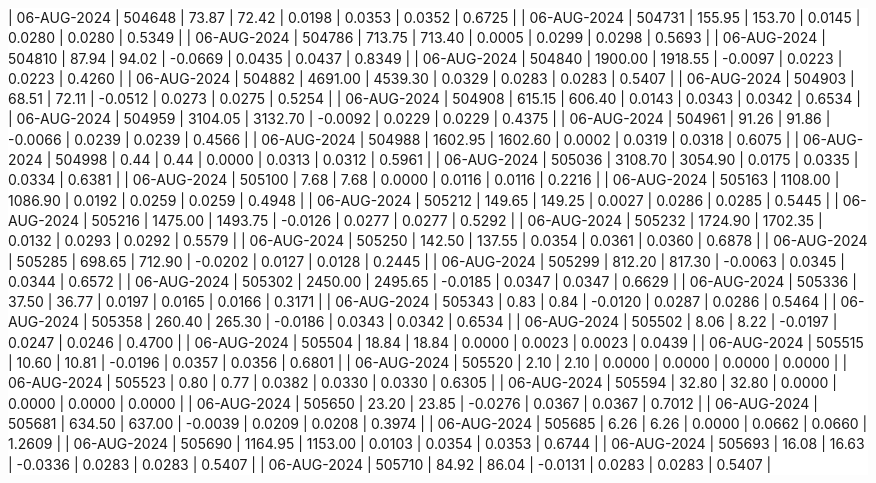 | 06-AUG-2024 | 504648 | 73.87 | 72.42 | 0.0198 | 0.0353 | 0.0352 | 0.6725 |
| 06-AUG-2024 | 504731 | 155.95 | 153.70 | 0.0145 | 0.0280 | 0.0280 | 0.5349 |
| 06-AUG-2024 | 504786 | 713.75 | 713.40 | 0.0005 | 0.0299 | 0.0298 | 0.5693 |
| 06-AUG-2024 | 504810 | 87.94 | 94.02 | -0.0669 | 0.0435 | 0.0437 | 0.8349 |
| 06-AUG-2024 | 504840 | 1900.00 | 1918.55 | -0.0097 | 0.0223 | 0.0223 | 0.4260 |
| 06-AUG-2024 | 504882 | 4691.00 | 4539.30 | 0.0329 | 0.0283 | 0.0283 | 0.5407 |
| 06-AUG-2024 | 504903 | 68.51 | 72.11 | -0.0512 | 0.0273 | 0.0275 | 0.5254 |
| 06-AUG-2024 | 504908 | 615.15 | 606.40 | 0.0143 | 0.0343 | 0.0342 | 0.6534 |
| 06-AUG-2024 | 504959 | 3104.05 | 3132.70 | -0.0092 | 0.0229 | 0.0229 | 0.4375 |
| 06-AUG-2024 | 504961 | 91.26 | 91.86 | -0.0066 | 0.0239 | 0.0239 | 0.4566 |
| 06-AUG-2024 | 504988 | 1602.95 | 1602.60 | 0.0002 | 0.0319 | 0.0318 | 0.6075 |
| 06-AUG-2024 | 504998 | 0.44 | 0.44 | 0.0000 | 0.0313 | 0.0312 | 0.5961 |
| 06-AUG-2024 | 505036 | 3108.70 | 3054.90 | 0.0175 | 0.0335 | 0.0334 | 0.6381 |
| 06-AUG-2024 | 505100 | 7.68 | 7.68 | 0.0000 | 0.0116 | 0.0116 | 0.2216 |
| 06-AUG-2024 | 505163 | 1108.00 | 1086.90 | 0.0192 | 0.0259 | 0.0259 | 0.4948 |
| 06-AUG-2024 | 505212 | 149.65 | 149.25 | 0.0027 | 0.0286 | 0.0285 | 0.5445 |
| 06-AUG-2024 | 505216 | 1475.00 | 1493.75 | -0.0126 | 0.0277 | 0.0277 | 0.5292 |
| 06-AUG-2024 | 505232 | 1724.90 | 1702.35 | 0.0132 | 0.0293 | 0.0292 | 0.5579 |
| 06-AUG-2024 | 505250 | 142.50 | 137.55 | 0.0354 | 0.0361 | 0.0360 | 0.6878 |
| 06-AUG-2024 | 505285 | 698.65 | 712.90 | -0.0202 | 0.0127 | 0.0128 | 0.2445 |
| 06-AUG-2024 | 505299 | 812.20 | 817.30 | -0.0063 | 0.0345 | 0.0344 | 0.6572 |
| 06-AUG-2024 | 505302 | 2450.00 | 2495.65 | -0.0185 | 0.0347 | 0.0347 | 0.6629 |
| 06-AUG-2024 | 505336 | 37.50 | 36.77 | 0.0197 | 0.0165 | 0.0166 | 0.3171 |
| 06-AUG-2024 | 505343 | 0.83 | 0.84 | -0.0120 | 0.0287 | 0.0286 | 0.5464 |
| 06-AUG-2024 | 505358 | 260.40 | 265.30 | -0.0186 | 0.0343 | 0.0342 | 0.6534 |
| 06-AUG-2024 | 505502 | 8.06 | 8.22 | -0.0197 | 0.0247 | 0.0246 | 0.4700 |
| 06-AUG-2024 | 505504 | 18.84 | 18.84 | 0.0000 | 0.0023 | 0.0023 | 0.0439 |
| 06-AUG-2024 | 505515 | 10.60 | 10.81 | -0.0196 | 0.0357 | 0.0356 | 0.6801 |
| 06-AUG-2024 | 505520 | 2.10 | 2.10 | 0.0000 | 0.0000 | 0.0000 | 0.0000 |
| 06-AUG-2024 | 505523 | 0.80 | 0.77 | 0.0382 | 0.0330 | 0.0330 | 0.6305 |
| 06-AUG-2024 | 505594 | 32.80 | 32.80 | 0.0000 | 0.0000 | 0.0000 | 0.0000 |
| 06-AUG-2024 | 505650 | 23.20 | 23.85 | -0.0276 | 0.0367 | 0.0367 | 0.7012 |
| 06-AUG-2024 | 505681 | 634.50 | 637.00 | -0.0039 | 0.0209 | 0.0208 | 0.3974 |
| 06-AUG-2024 | 505685 | 6.26 | 6.26 | 0.0000 | 0.0662 | 0.0660 | 1.2609 |
| 06-AUG-2024 | 505690 | 1164.95 | 1153.00 | 0.0103 | 0.0354 | 0.0353 | 0.6744 |
| 06-AUG-2024 | 505693 | 16.08 | 16.63 | -0.0336 | 0.0283 | 0.0283 | 0.5407 |
| 06-AUG-2024 | 505710 | 84.92 | 86.04 | -0.0131 | 0.0283 | 0.0283 | 0.5407 |